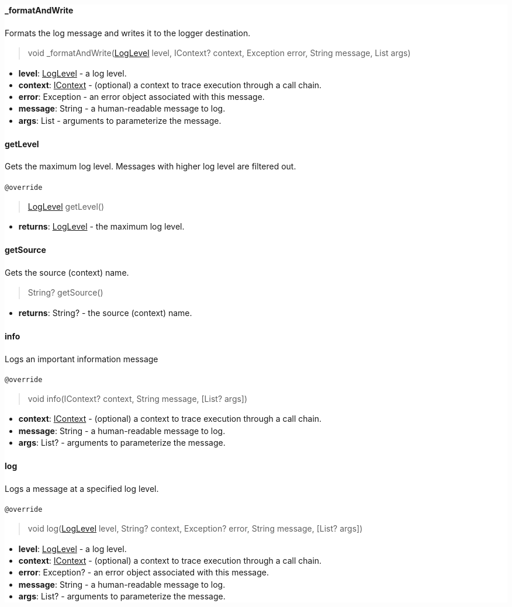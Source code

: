 
#### _formatAndWrite
Formats the log message and writes it to the logger destination.

> void _formatAndWrite([LogLevel](../log_level) level, IContext? context, Exception error, String message, List args)

- **level**: [LogLevel](../log_level) - a log level.
- **context**: [IContext](../../../components/context/icontext) - (optional) a context to trace execution through a call chain.
- **error**: Exception - an error object associated with this message.
- **message**: String - a human-readable message to log.
- **args**: List - arguments to parameterize the message.


#### getLevel
Gets the maximum log level. Messages with higher log level are filtered out.

`@override`
> [LogLevel](../log_level) getLevel()

- **returns**: [LogLevel](../log_level) -  the maximum log level.


#### getSource
Gets the source (context) name.

> String? getSource()

- **returns**: String? -  the source (context) name.


#### info
Logs an important information message

`@override`
> void info(IContext? context, String message, [List? args])

- **context**: [IContext](../../../components/context/icontext) - (optional) a context to trace execution through a call chain.
- **message**: String - a human-readable message to log.
- **args**: List? - arguments to parameterize the message.



#### log
Logs a message at a specified log level.

`@override`
> void log([LogLevel](../log_level) level, String? context, Exception? error, String message, [List? args])

- **level**: [LogLevel](../log_level) - a log level.
- **context**: [IContext](../../../components/context/icontext) - (optional) a context to trace execution through a call chain.
- **error**: Exception? - an error object associated with this message.
- **message**: String - a human-readable message to log.
- **args**: List? - arguments to parameterize the message.
